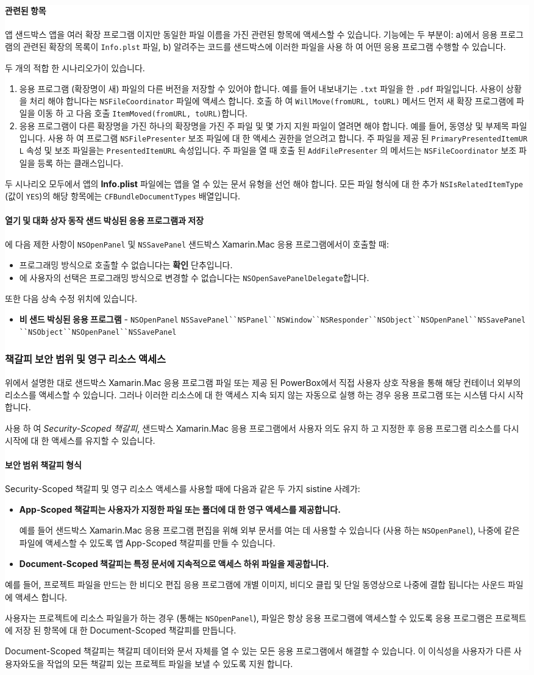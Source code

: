 #### <a name="related-items"></a>관련된 항목

앱 샌드박스 앱을 여러 확장 프로그램 이지만 동일한 파일 이름을 가진 관련된 항목에 액세스할 수 있습니다. 기능에는 두 부분이: a)에서 응용 프로그램의 관련된 확장의 목록이 `Info.plst` 파일, b) 알려주는 코드를 샌드박스에 이러한 파일을 사용 하 여 어떤 응용 프로그램 수행할 수 있습니다.

두 개의 적합 한 시나리오가이 있습니다.

1. 응용 프로그램 (확장명이 새) 파일의 다른 버전을 저장할 수 있어야 합니다. 예를 들어 내보내기는 `.txt` 파일을 한 `.pdf` 파일입니다. 사용이 상황을 처리 해야 합니다는 `NSFileCoordinator` 파일에 액세스 합니다. 호출 하 여 `WillMove(fromURL, toURL)` 메서드 먼저 새 확장 프로그램에 파일을 이동 하 고 다음 호출 `ItemMoved(fromURL, toURL)`합니다.
2. 응용 프로그램이 다른 확장명을 가진 하나의 확장명을 가진 주 파일 및 몇 가지 지원 파일이 열려면 해야 합니다. 예를 들어, 동영상 및 부제목 파일입니다. 사용 하 여 프로그램 `NSFilePresenter` 보조 파일에 대 한 액세스 권한을 얻으려고 합니다. 주 파일을 제공 된 `PrimaryPresentedItemURL` 속성 및 보조 파일을는 `PresentedItemURL` 속성입니다. 주 파일을 열 때 호출 된 `AddFilePresenter` 의 메서드는 `NSFileCoordinator` 보조 파일을 등록 하는 클래스입니다.

두 시나리오 모두에서 앱의 **Info.plist** 파일에는 앱을 열 수 있는 문서 유형을 선언 해야 합니다. 모든 파일 형식에 대 한 추가 `NSIsRelatedItemType` (값이 `YES`)의 해당 항목에는 `CFBundleDocumentTypes` 배열입니다.

#### <a name="open-and-save-dialog-behavior-with-sandboxed-apps"></a>열기 및 대화 상자 동작 샌드 박싱된 응용 프로그램과 저장

에 다음 제한 사항이 `NSOpenPanel` 및 `NSSavePanel` 샌드박스 Xamarin.Mac 응용 프로그램에서이 호출할 때:

- 프로그래밍 방식으로 호출할 수 없습니다는 **확인** 단추입니다.
- 에 사용자의 선택은 프로그래밍 방식으로 변경할 수 없습니다는 `NSOpenSavePanelDelegate`합니다.

또한 다음 상속 수정 위치에 있습니다.

- **비 샌드 박싱된 응용 프로그램** - `NSOpenPanel` `NSSavePanel``NSPanel``NSWindow``NSResponder``NSObject``NSOpenPanel``NSSavePanel``NSObject``NSOpenPanel``NSSavePanel`

### <a name="security-scoped-bookmarks-and-persistent-resource-access"></a>책갈피 보안 범위 및 영구 리소스 액세스

위에서 설명한 대로 샌드박스 Xamarin.Mac 응용 프로그램 파일 또는 제공 된 PowerBox에서 직접 사용자 상호 작용을 통해 해당 컨테이너 외부의 리소스를 액세스할 수 있습니다. 그러나 이러한 리소스에 대 한 액세스 지속 되지 않는 자동으로 실행 하는 경우 응용 프로그램 또는 시스템 다시 시작 합니다.

사용 하 여 _Security-Scoped 책갈피_, 샌드박스 Xamarin.Mac 응용 프로그램에서 사용자 의도 유지 하 고 지정한 후 응용 프로그램 리소스를 다시 시작에 대 한 액세스를 유지할 수 있습니다.

#### <a name="security-scoped-bookmark-types"></a>보안 범위 책갈피 형식

Security-Scoped 책갈피 및 영구 리소스 액세스를 사용할 때에 다음과 같은 두 가지 sistine 사례가:

- **App-Scoped 책갈피는 사용자가 지정한 파일 또는 폴더에 대 한 영구 액세스를 제공합니다.** 

    예를 들어 샌드박스 Xamarin.Mac 응용 프로그램 편집을 위해 외부 문서를 여는 데 사용할 수 있습니다 (사용 하는 `NSOpenPanel`), 나중에 같은 파일에 액세스할 수 있도록 앱 App-Scoped 책갈피를 만들 수 있습니다.
- **Document-Scoped 책갈피는 특정 문서에 지속적으로 액세스 하위 파일을 제공합니다.** 

예를 들어, 프로젝트 파일을 만드는 한 비디오 편집 응용 프로그램에 개별 이미지, 비디오 클립 및 단일 동영상으로 나중에 결합 됩니다는 사운드 파일에 액세스 합니다.

사용자는 프로젝트에 리소스 파일을가 하는 경우 (통해는 `NSOpenPanel`), 파일은 항상 응용 프로그램에 액세스할 수 있도록 응용 프로그램은 프로젝트에 저장 된 항목에 대 한 Document-Scoped 책갈피를 만듭니다.

Document-Scoped 책갈피는 책갈피 데이터와 문서 자체를 열 수 있는 모든 응용 프로그램에서 해결할 수 있습니다. 이 이식성을 사용자가 다른 사용자와도을 작업의 모든 책갈피 있는 프로젝트 파일을 보낼 수 있도록 지원 합니다.
